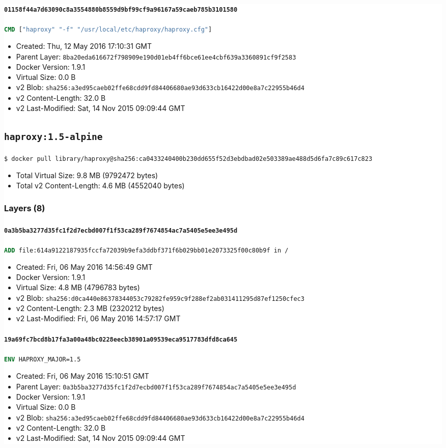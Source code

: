 #### `01158f44a7d63090c8a3554880b8559d9bf99cf9a96167a59caeb785b3101580`

```dockerfile
CMD ["haproxy" "-f" "/usr/local/etc/haproxy/haproxy.cfg"]
```

-	Created: Thu, 12 May 2016 17:10:31 GMT
-	Parent Layer: `8ba20eda616672f798909e190d01eb4ff6bce61ee4cbf639a3360891cf9f2583`
-	Docker Version: 1.9.1
-	Virtual Size: 0.0 B
-	v2 Blob: `sha256:a3ed95caeb02ffe68cdd9fd84406680ae93d633cb16422d00e8a7c22955b46d4`
-	v2 Content-Length: 32.0 B
-	v2 Last-Modified: Sat, 14 Nov 2015 09:09:44 GMT

## `haproxy:1.5-alpine`

```console
$ docker pull library/haproxy@sha256:ca0433240400b230dd655f52d3ebdbad02e503389ae488d5d6fa7c89c617c823
```

-	Total Virtual Size: 9.8 MB (9792472 bytes)
-	Total v2 Content-Length: 4.6 MB (4552040 bytes)

### Layers (8)

#### `0a3b5ba3277d35fc1f2d7ecbd007f1f53ca289f7674854ac7a5405e5ee3e495d`

```dockerfile
ADD file:614a9122187935fccfa72039b9efa3ddbf371f6b029bb01e2073325f00c80b9f in /
```

-	Created: Fri, 06 May 2016 14:56:49 GMT
-	Docker Version: 1.9.1
-	Virtual Size: 4.8 MB (4796783 bytes)
-	v2 Blob: `sha256:d0ca440e86378344053c79282fe959c9f288ef2ab031411295d87ef1250cfec3`
-	v2 Content-Length: 2.3 MB (2320212 bytes)
-	v2 Last-Modified: Fri, 06 May 2016 14:57:17 GMT

#### `19a69fc7bcd8b17fa3a00a48bc0228eecb38901a09539eca9517783dfd8ca645`

```dockerfile
ENV HAPROXY_MAJOR=1.5
```

-	Created: Fri, 06 May 2016 15:10:51 GMT
-	Parent Layer: `0a3b5ba3277d35fc1f2d7ecbd007f1f53ca289f7674854ac7a5405e5ee3e495d`
-	Docker Version: 1.9.1
-	Virtual Size: 0.0 B
-	v2 Blob: `sha256:a3ed95caeb02ffe68cdd9fd84406680ae93d633cb16422d00e8a7c22955b46d4`
-	v2 Content-Length: 32.0 B
-	v2 Last-Modified: Sat, 14 Nov 2015 09:09:44 GMT
